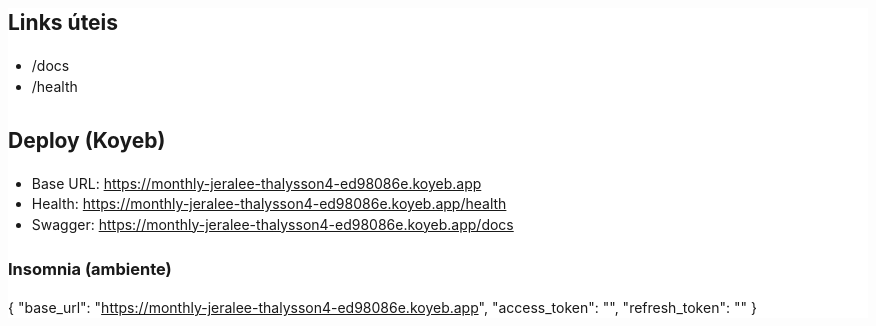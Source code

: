 ## Links úteis
- /docs
- /health

## Deploy (Koyeb)
- Base URL: https://monthly-jeralee-thalysson4-ed98086e.koyeb.app
- Health: https://monthly-jeralee-thalysson4-ed98086e.koyeb.app/health
- Swagger: https://monthly-jeralee-thalysson4-ed98086e.koyeb.app/docs

### Insomnia (ambiente)
{
  "base_url": "https://monthly-jeralee-thalysson4-ed98086e.koyeb.app",
  "access_token": "",
  "refresh_token": ""
}
